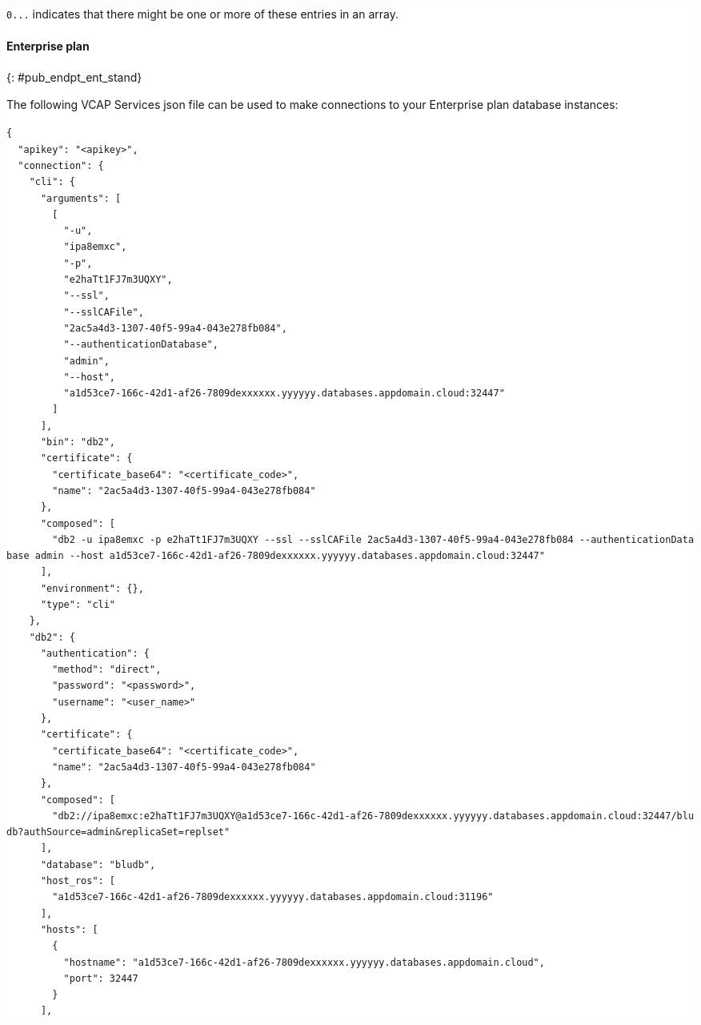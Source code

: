 `0...` indicates that there might be one or more of these entries in an array.

#### Enterprise plan
{: #pub_endpt_ent_stand}

The following VCAP Services json file can be used to make connections to your Enterprise plan database instances:

```
{
  "apikey": "<apikey>",
  "connection": {
    "cli": {
      "arguments": [
        [
          "-u",
          "ipa8emxc",
          "-p",
          "e2haTt1FJ7m3UQXY",
          "--ssl",
          "--sslCAFile",
          "2ac5a4d3-1307-40f5-99a4-043e278fb084",
          "--authenticationDatabase",
          "admin",
          "--host",
          "a1d53ce7-166c-42d1-af26-7809dexxxxxx.yyyyyy.databases.appdomain.cloud:32447"
        ]
      ],
      "bin": "db2",
      "certificate": {
        "certificate_base64": "<certificate_code>",
        "name": "2ac5a4d3-1307-40f5-99a4-043e278fb084"
      },
      "composed": [
        "db2 -u ipa8emxc -p e2haTt1FJ7m3UQXY --ssl --sslCAFile 2ac5a4d3-1307-40f5-99a4-043e278fb084 --authenticationDatabase admin --host a1d53ce7-166c-42d1-af26-7809dexxxxxx.yyyyyy.databases.appdomain.cloud:32447"
      ],
      "environment": {},
      "type": "cli"
    },
    "db2": {
      "authentication": {
        "method": "direct",
        "password": "<password>",
        "username": "<user_name>"
      },
      "certificate": {
        "certificate_base64": "<certificate_code>",
        "name": "2ac5a4d3-1307-40f5-99a4-043e278fb084"
      },
      "composed": [
        "db2://ipa8emxc:e2haTt1FJ7m3UQXY@a1d53ce7-166c-42d1-af26-7809dexxxxxx.yyyyyy.databases.appdomain.cloud:32447/bludb?authSource=admin&replicaSet=replset"
      ],
      "database": "bludb",
      "host_ros": [
        "a1d53ce7-166c-42d1-af26-7809dexxxxxx.yyyyyy.databases.appdomain.cloud:31196"
      ],
      "hosts": [
        {
          "hostname": "a1d53ce7-166c-42d1-af26-7809dexxxxxx.yyyyyy.databases.appdomain.cloud",
          "port": 32447
        }
      ],
```